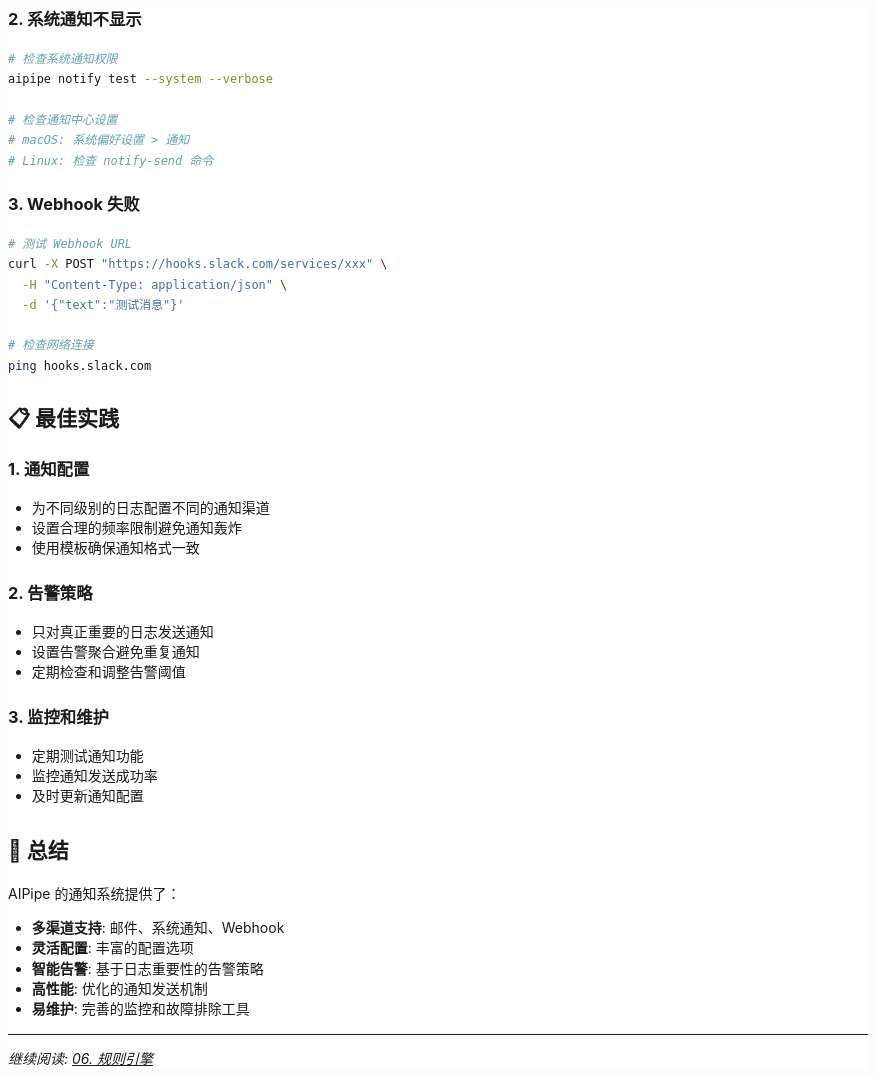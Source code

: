 ### 2. 系统通知不显示

```bash
# 检查系统通知权限
aipipe notify test --system --verbose

# 检查通知中心设置
# macOS: 系统偏好设置 > 通知
# Linux: 检查 notify-send 命令
```

### 3. Webhook 失败

```bash
# 测试 Webhook URL
curl -X POST "https://hooks.slack.com/services/xxx" \
  -H "Content-Type: application/json" \
  -d '{"text":"测试消息"}'

# 检查网络连接
ping hooks.slack.com
```

## 📋 最佳实践

### 1. 通知配置

- 为不同级别的日志配置不同的通知渠道
- 设置合理的频率限制避免通知轰炸
- 使用模板确保通知格式一致

### 2. 告警策略

- 只对真正重要的日志发送通知
- 设置告警聚合避免重复通知
- 定期检查和调整告警阈值

### 3. 监控和维护

- 定期测试通知功能
- 监控通知发送成功率
- 及时更新通知配置

## 🎉 总结

AIPipe 的通知系统提供了：

- **多渠道支持**: 邮件、系统通知、Webhook
- **灵活配置**: 丰富的配置选项
- **智能告警**: 基于日志重要性的告警策略
- **高性能**: 优化的通知发送机制
- **易维护**: 完善的监控和故障排除工具

---

*继续阅读: [06. 规则引擎](06-rule-engine.md)*
